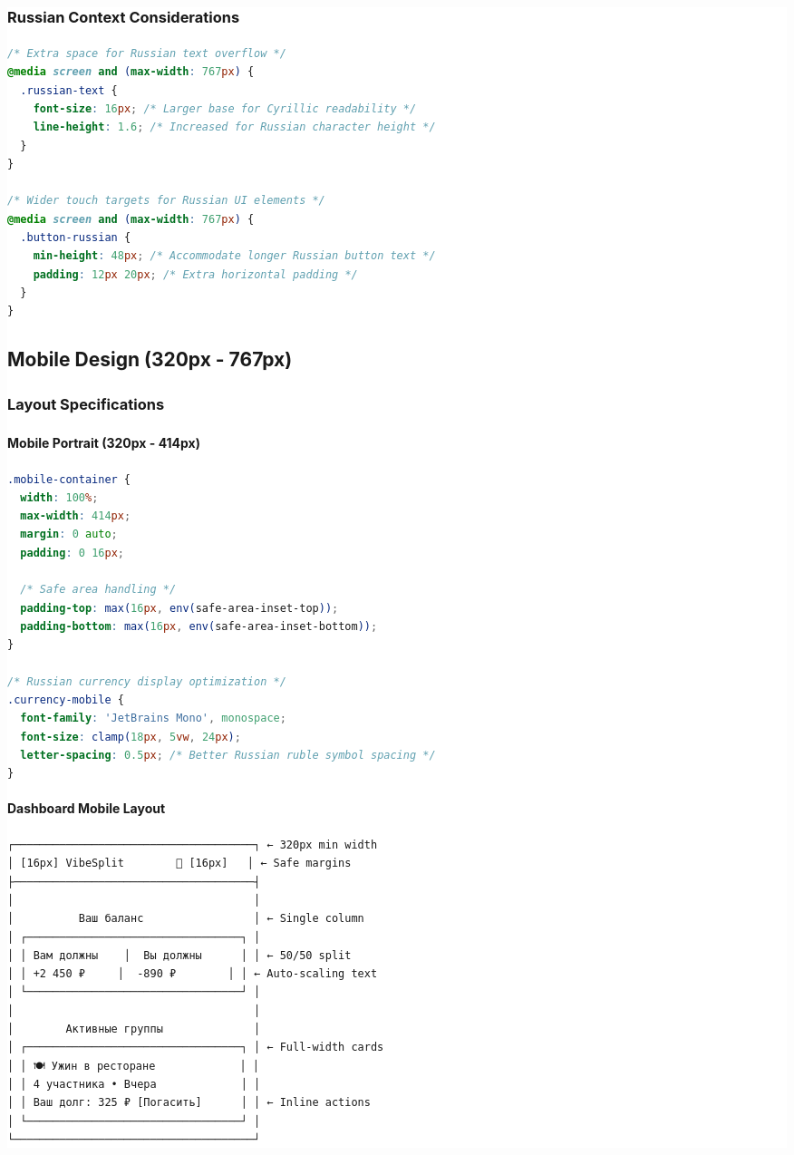 ### Russian Context Considerations
```css
/* Extra space for Russian text overflow */
@media screen and (max-width: 767px) {
  .russian-text {
    font-size: 16px; /* Larger base for Cyrillic readability */
    line-height: 1.6; /* Increased for Russian character height */
  }
}

/* Wider touch targets for Russian UI elements */
@media screen and (max-width: 767px) {
  .button-russian {
    min-height: 48px; /* Accommodate longer Russian button text */
    padding: 12px 20px; /* Extra horizontal padding */
  }
}
```

## Mobile Design (320px - 767px)

### Layout Specifications

#### Mobile Portrait (320px - 414px)
```css
.mobile-container {
  width: 100%;
  max-width: 414px;
  margin: 0 auto;
  padding: 0 16px;
  
  /* Safe area handling */
  padding-top: max(16px, env(safe-area-inset-top));
  padding-bottom: max(16px, env(safe-area-inset-bottom));
}

/* Russian currency display optimization */
.currency-mobile {
  font-family: 'JetBrains Mono', monospace;
  font-size: clamp(18px, 5vw, 24px);
  letter-spacing: 0.5px; /* Better Russian ruble symbol spacing */
}
```

#### Dashboard Mobile Layout
```
┌─────────────────────────────────────┐ ← 320px min width
│ [16px] VibeSplit        👤 [16px]   │ ← Safe margins
├─────────────────────────────────────┤
│                                     │
│          Ваш баланс                 │ ← Single column
│ ┌─────────────────────────────────┐ │
│ │ Вам должны    │  Вы должны      │ │ ← 50/50 split
│ │ +2 450 ₽     │  -890 ₽        │ │ ← Auto-scaling text
│ └─────────────────────────────────┘ │
│                                     │
│        Активные группы              │
│ ┌─────────────────────────────────┐ │ ← Full-width cards
│ │ 🍽️ Ужин в ресторане             │ │
│ │ 4 участника • Вчера             │ │
│ │ Ваш долг: 325 ₽ [Погасить]      │ │ ← Inline actions
│ └─────────────────────────────────┘ │
└─────────────────────────────────────┘
```